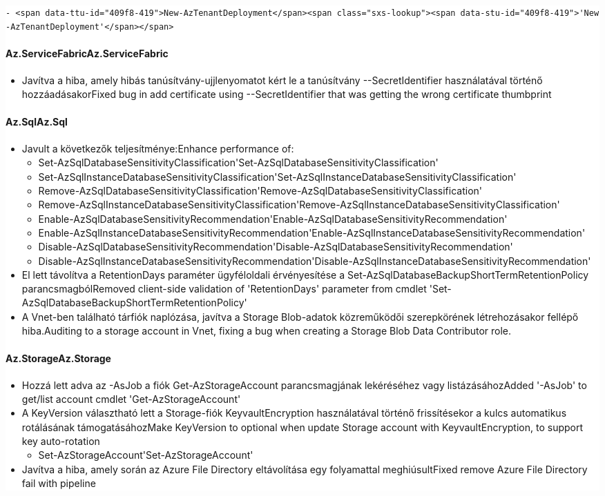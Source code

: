     - <span data-ttu-id="409f8-419">New-AzTenantDeployment</span><span class="sxs-lookup"><span data-stu-id="409f8-419">'New-AzTenantDeployment'</span></span>

#### <a name="azservicefabric"></a><span data-ttu-id="409f8-420">Az.ServiceFabric</span><span class="sxs-lookup"><span data-stu-id="409f8-420">Az.ServiceFabric</span></span>
* <span data-ttu-id="409f8-421">Javítva a hiba, amely hibás tanúsítvány-ujjlenyomatot kért le a tanúsítvány --SecretIdentifier használatával történő hozzáadásakor</span><span class="sxs-lookup"><span data-stu-id="409f8-421">Fixed bug in add certificate using --SecretIdentifier that was getting the wrong certificate thumbprint</span></span>

#### <a name="azsql"></a><span data-ttu-id="409f8-422">Az.Sql</span><span class="sxs-lookup"><span data-stu-id="409f8-422">Az.Sql</span></span>
* <span data-ttu-id="409f8-423">Javult a következők teljesítménye:</span><span class="sxs-lookup"><span data-stu-id="409f8-423">Enhance performance of:</span></span>
    - <span data-ttu-id="409f8-424">Set-AzSqlDatabaseSensitivityClassification</span><span class="sxs-lookup"><span data-stu-id="409f8-424">'Set-AzSqlDatabaseSensitivityClassification'</span></span>
    - <span data-ttu-id="409f8-425">Set-AzSqlInstanceDatabaseSensitivityClassification</span><span class="sxs-lookup"><span data-stu-id="409f8-425">'Set-AzSqlInstanceDatabaseSensitivityClassification'</span></span>
    - <span data-ttu-id="409f8-426">Remove-AzSqlDatabaseSensitivityClassification</span><span class="sxs-lookup"><span data-stu-id="409f8-426">'Remove-AzSqlDatabaseSensitivityClassification'</span></span>
    - <span data-ttu-id="409f8-427">Remove-AzSqlInstanceDatabaseSensitivityClassification</span><span class="sxs-lookup"><span data-stu-id="409f8-427">'Remove-AzSqlInstanceDatabaseSensitivityClassification'</span></span>
    - <span data-ttu-id="409f8-428">Enable-AzSqlDatabaseSensitivityRecommendation</span><span class="sxs-lookup"><span data-stu-id="409f8-428">'Enable-AzSqlDatabaseSensitivityRecommendation'</span></span>
    - <span data-ttu-id="409f8-429">Enable-AzSqlInstanceDatabaseSensitivityRecommendation</span><span class="sxs-lookup"><span data-stu-id="409f8-429">'Enable-AzSqlInstanceDatabaseSensitivityRecommendation'</span></span>
    - <span data-ttu-id="409f8-430">Disable-AzSqlDatabaseSensitivityRecommendation</span><span class="sxs-lookup"><span data-stu-id="409f8-430">'Disable-AzSqlDatabaseSensitivityRecommendation'</span></span>
    - <span data-ttu-id="409f8-431">Disable-AzSqlInstanceDatabaseSensitivityRecommendation</span><span class="sxs-lookup"><span data-stu-id="409f8-431">'Disable-AzSqlInstanceDatabaseSensitivityRecommendation'</span></span>
* <span data-ttu-id="409f8-432">El lett távolítva a RetentionDays paraméter ügyféloldali érvényesítése a Set-AzSqlDatabaseBackupShortTermRetentionPolicy parancsmagból</span><span class="sxs-lookup"><span data-stu-id="409f8-432">Removed client-side validation of 'RetentionDays' parameter from cmdlet 'Set-AzSqlDatabaseBackupShortTermRetentionPolicy'</span></span>
* <span data-ttu-id="409f8-433">A Vnet-ben található tárfiók naplózása, javítva a Storage Blob-adatok közreműködői szerepkörének létrehozásakor fellépő hiba.</span><span class="sxs-lookup"><span data-stu-id="409f8-433">Auditing to a storage account in Vnet, fixing a bug when creating a Storage Blob Data Contributor role.</span></span>

#### <a name="azstorage"></a><span data-ttu-id="409f8-434">Az.Storage</span><span class="sxs-lookup"><span data-stu-id="409f8-434">Az.Storage</span></span>
* <span data-ttu-id="409f8-435">Hozzá lett adva az -AsJob a fiók Get-AzStorageAccount parancsmagjának lekéréséhez vagy listázásához</span><span class="sxs-lookup"><span data-stu-id="409f8-435">Added '-AsJob' to get/list account cmdlet 'Get-AzStorageAccount'</span></span>
* <span data-ttu-id="409f8-436">A KeyVersion választható lett a Storage-fiók KeyvaultEncryption használatával történő frissítésekor a kulcs automatikus rotálásának támogatásához</span><span class="sxs-lookup"><span data-stu-id="409f8-436">Make KeyVersion to optional when update Storage account with KeyvaultEncryption, to support key auto-rotation</span></span>
    - <span data-ttu-id="409f8-437">Set-AzStorageAccount</span><span class="sxs-lookup"><span data-stu-id="409f8-437">'Set-AzStorageAccount'</span></span>
* <span data-ttu-id="409f8-438">Javítva a hiba, amely során az Azure File Directory eltávolítása egy folyamattal meghiúsult</span><span class="sxs-lookup"><span data-stu-id="409f8-438">Fixed remove Azure File Directory fail with pipeline</span></span>